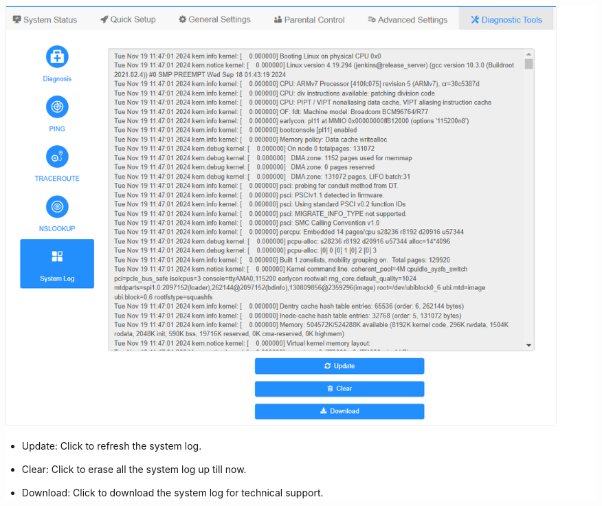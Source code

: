 <img src="/docs/image/wr3600/wr3600 (221).png" alt="替代文本" width="800px" style="border: 1px solid #eee;" />    

- Update: Click to refresh the system log.

- Clear: Click to erase all the system log up till now.

- Download: Click to download the system log for technical support.